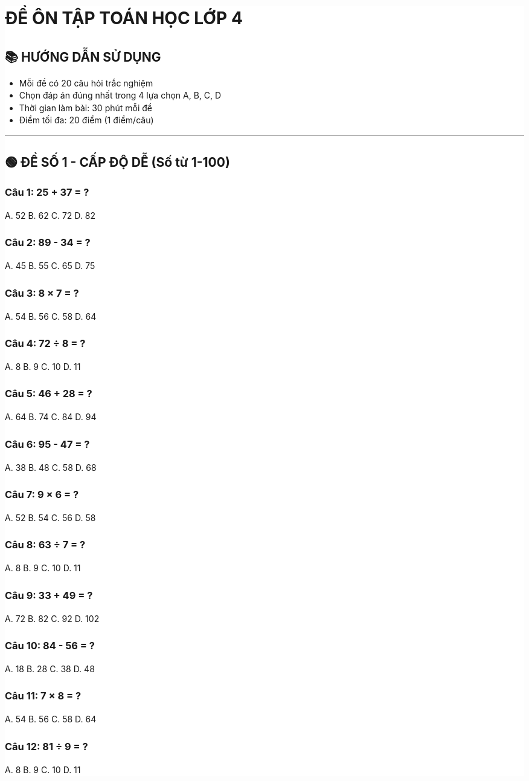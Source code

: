 # ĐỀ ÔN TẬP TOÁN HỌC LỚP 4

## 📚 HƯỚNG DẪN SỬ DỤNG
- Mỗi đề có 20 câu hỏi trắc nghiệm
- Chọn đáp án đúng nhất trong 4 lựa chọn A, B, C, D
- Thời gian làm bài: 30 phút mỗi đề
- Điểm tối đa: 20 điểm (1 điểm/câu)

---

## 🟢 ĐỀ SỐ 1 - CẤP ĐỘ DỄ (Số từ 1-100)

### Câu 1: 25 + 37 = ?
A. 52    B. 62    C. 72    D. 82

### Câu 2: 89 - 34 = ?
A. 45    B. 55    C. 65    D. 75

### Câu 3: 8 × 7 = ?
A. 54    B. 56    C. 58    D. 64

### Câu 4: 72 ÷ 8 = ?
A. 8     B. 9     C. 10    D. 11

### Câu 5: 46 + 28 = ?
A. 64    B. 74    C. 84    D. 94

### Câu 6: 95 - 47 = ?
A. 38    B. 48    C. 58    D. 68

### Câu 7: 9 × 6 = ?
A. 52    B. 54    C. 56    D. 58

### Câu 8: 63 ÷ 7 = ?
A. 8     B. 9     C. 10    D. 11

### Câu 9: 33 + 49 = ?
A. 72    B. 82    C. 92    D. 102

### Câu 10: 84 - 56 = ?
A. 18    B. 28    C. 38    D. 48

### Câu 11: 7 × 8 = ?
A. 54    B. 56    C. 58    D. 64

### Câu 12: 81 ÷ 9 = ?
A. 8     B. 9     C. 10    D. 11
